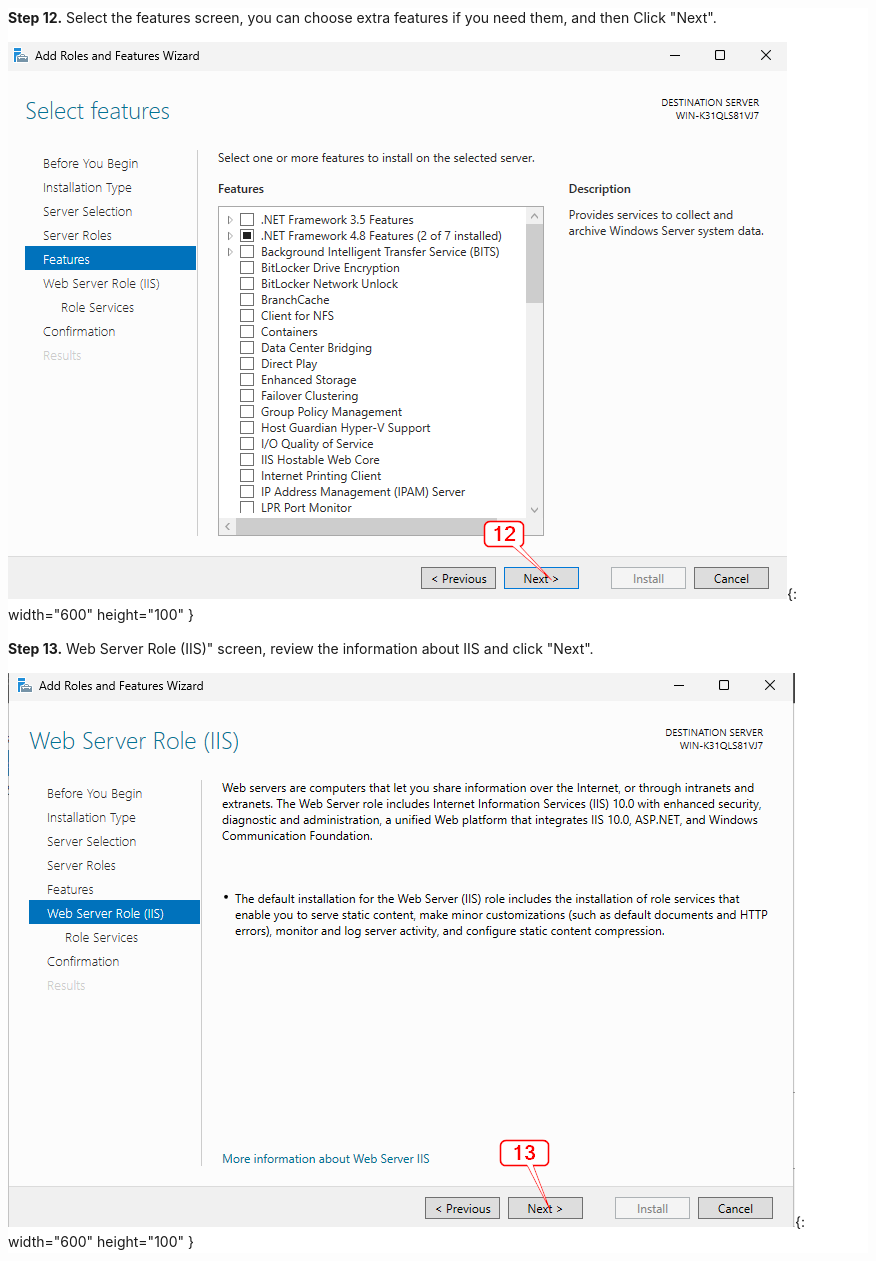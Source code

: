 
**Step 12.** Select the features screen, you can choose extra features if you need them, and then Click "Next".

![IIS](/assets/windows/iis/inst/iis14.png){: width="600" height="100" }

**Step 13.** Web Server Role (IIS)" screen, review the information about IIS and click "Next".

![IIS](/assets/windows/iis/inst/iis15.png){: width="600" height="100" }